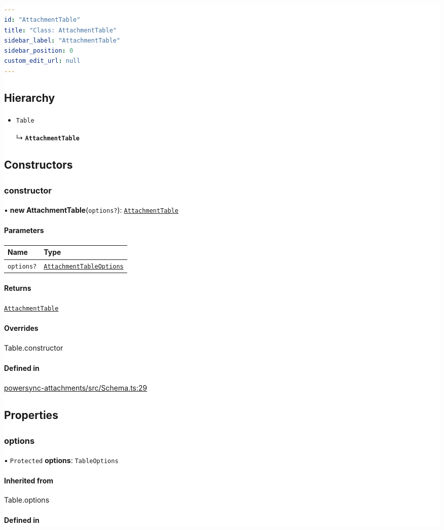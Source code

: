 ```yaml
---
id: "AttachmentTable"
title: "Class: AttachmentTable"
sidebar_label: "AttachmentTable"
sidebar_position: 0
custom_edit_url: null
---
```


## Hierarchy

- `Table`

  ↳ **`AttachmentTable`**

## Constructors

### constructor

• **new AttachmentTable**(`options?`): [`AttachmentTable`](AttachmentTable.md)

#### Parameters

| Name | Type |
| :------ | :------ |
| `options?` | [`AttachmentTableOptions`](../interfaces/AttachmentTableOptions.md) |

#### Returns

[`AttachmentTable`](AttachmentTable.md)

#### Overrides

Table.constructor

#### Defined in

[powersync-attachments/src/Schema.ts:29](https://github.com/powersync-ja/powersync-react-native-sdk/blob/65a3c12/packages/powersync-attachments/src/Schema.ts#L29)

## Properties

### options

• `Protected` **options**: `TableOptions`

#### Inherited from

Table.options

#### Defined in
